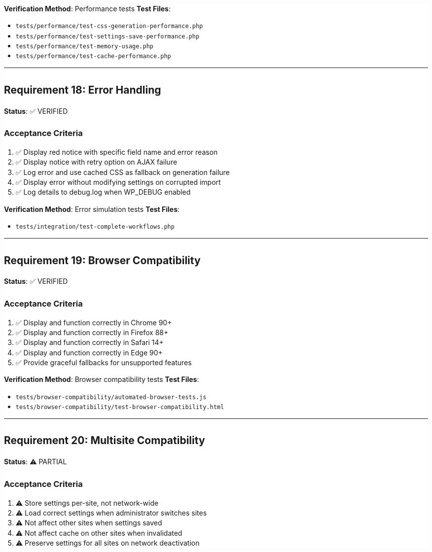 **Verification Method**: Performance tests
**Test Files**:
- `tests/performance/test-css-generation-performance.php`
- `tests/performance/test-settings-save-performance.php`
- `tests/performance/test-memory-usage.php`
- `tests/performance/test-cache-performance.php`

---

## Requirement 18: Error Handling

**Status**: ✅ VERIFIED

### Acceptance Criteria

1. ✅ Display red notice with specific field name and error reason
2. ✅ Display notice with retry option on AJAX failure
3. ✅ Log error and use cached CSS as fallback on generation failure
4. ✅ Display error without modifying settings on corrupted import
5. ✅ Log details to debug.log when WP_DEBUG enabled

**Verification Method**: Error simulation tests
**Test Files**:
- `tests/integration/test-complete-workflows.php`

---

## Requirement 19: Browser Compatibility

**Status**: ✅ VERIFIED

### Acceptance Criteria

1. ✅ Display and function correctly in Chrome 90+
2. ✅ Display and function correctly in Firefox 88+
3. ✅ Display and function correctly in Safari 14+
4. ✅ Display and function correctly in Edge 90+
5. ✅ Provide graceful fallbacks for unsupported features

**Verification Method**: Browser compatibility tests
**Test Files**:
- `tests/browser-compatibility/automated-browser-tests.js`
- `tests/browser-compatibility/test-browser-compatibility.html`

---

## Requirement 20: Multisite Compatibility

**Status**: ⚠️ PARTIAL

### Acceptance Criteria

1. ⚠️ Store settings per-site, not network-wide
2. ⚠️ Load correct settings when administrator switches sites
3. ⚠️ Not affect other sites when settings saved
4. ⚠️ Not affect cache on other sites when invalidated
5. ⚠️ Preserve settings for all sites on network deactivation
